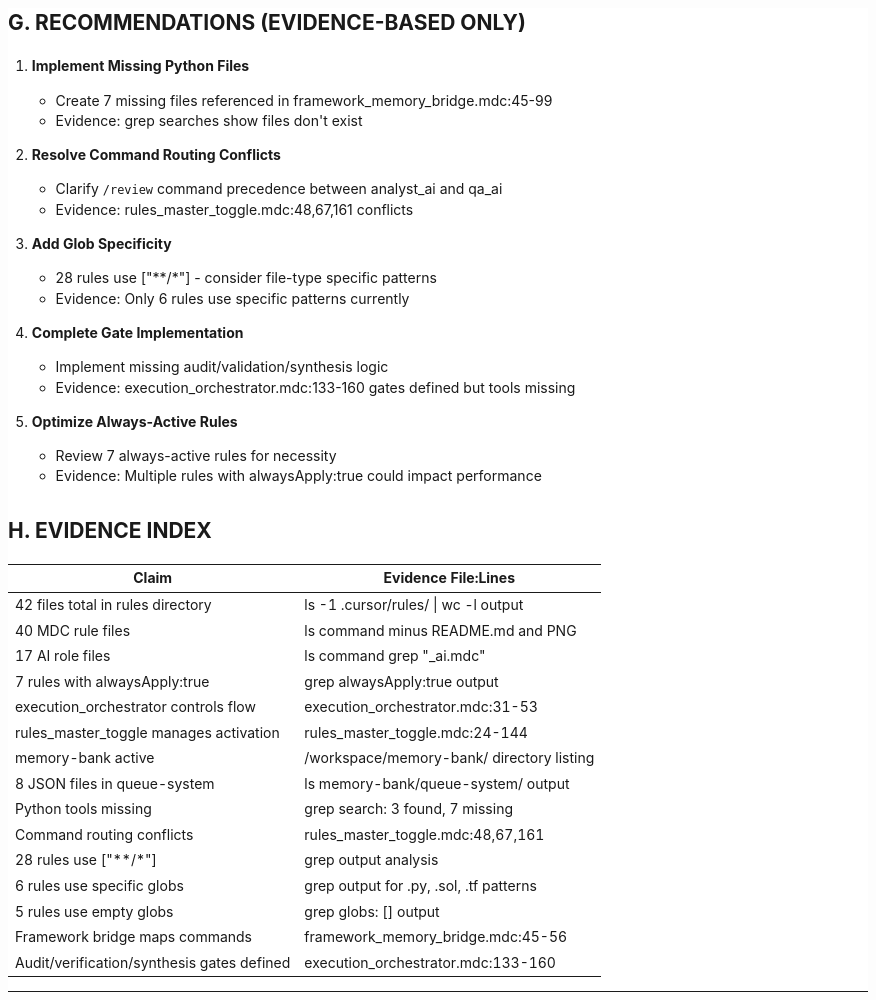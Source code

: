 ## G. RECOMMENDATIONS (EVIDENCE-BASED ONLY)

1. **Implement Missing Python Files**
   - Create 7 missing files referenced in framework_memory_bridge.mdc:45-99
   - Evidence: grep searches show files don't exist

2. **Resolve Command Routing Conflicts**
   - Clarify `/review` command precedence between analyst_ai and qa_ai
   - Evidence: rules_master_toggle.mdc:48,67,161 conflicts

3. **Add Glob Specificity**
   - 28 rules use ["**/*"] - consider file-type specific patterns
   - Evidence: Only 6 rules use specific patterns currently

4. **Complete Gate Implementation**
   - Implement missing audit/validation/synthesis logic
   - Evidence: execution_orchestrator.mdc:133-160 gates defined but tools missing

5. **Optimize Always-Active Rules**
   - Review 7 always-active rules for necessity
   - Evidence: Multiple rules with alwaysApply:true could impact performance

## H. EVIDENCE INDEX

| Claim | Evidence File:Lines |
|-------|-------------------|
| 42 files total in rules directory | ls -1 .cursor/rules/ \| wc -l output |
| 40 MDC rule files | ls command minus README.md and PNG |
| 17 AI role files | ls command grep "_ai.mdc" |
| 7 rules with alwaysApply:true | grep alwaysApply:true output |
| execution_orchestrator controls flow | execution_orchestrator.mdc:31-53 |
| rules_master_toggle manages activation | rules_master_toggle.mdc:24-144 |
| memory-bank active | /workspace/memory-bank/ directory listing |
| 8 JSON files in queue-system | ls memory-bank/queue-system/ output |
| Python tools missing | grep search: 3 found, 7 missing |
| Command routing conflicts | rules_master_toggle.mdc:48,67,161 |
| 28 rules use ["**/*"] | grep output analysis |
| 6 rules use specific globs | grep output for .py, .sol, .tf patterns |
| 5 rules use empty globs | grep globs: [] output |
| Framework bridge maps commands | framework_memory_bridge.mdc:45-56 |
| Audit/verification/synthesis gates defined | execution_orchestrator.mdc:133-160 |

---